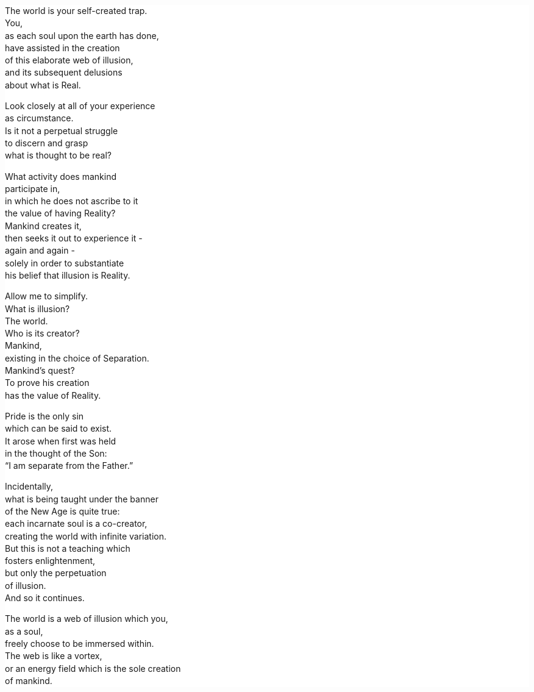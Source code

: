The world is your self-created trap.<br/>
You,<br/>
as each soul upon the earth has done,<br/>
have assisted in the creation<br/>
of this elaborate web of illusion,<br/>
and its subsequent delusions<br/>
about what is Real.

Look closely at all of your experience<br/>
as circumstance.<br/>
Is it not a perpetual struggle<br/>
to discern and grasp<br/>
what is thought to be real?

What activity does mankind<br/>
participate in,<br/>
in which he does not ascribe to it<br/>
the value of having Reality?<br/>
Mankind creates it,<br/>
then seeks it out to experience it -<br/>
again and again -<br/>
solely in order to substantiate<br/>
his belief that illusion is Reality.

Allow me to simplify.<br/>
What is illusion?<br/>
The world.<br/>
Who is its creator?<br/>
Mankind,<br/>
existing in the choice of Separation.<br/>
Mankind’s quest?<br/>
To prove his creation<br/>
has the value of Reality.

Pride is the only sin<br/>
which can be said to exist.<br/>
It arose when first was held<br/>
in the thought of the Son:<br/>
“I am separate from the Father.”

Incidentally,<br/>
what is being taught under the banner<br/>
of the New Age is quite true:<br/>
each incarnate soul is a co-creator,<br/>
creating the world with infinite variation.<br/>
But this is not a teaching which<br/>
fosters enlightenment,<br/>
but only the perpetuation<br/>
of illusion.<br/>
And so it continues.

The world is a web of illusion which you,<br/>
as a soul,<br/>
freely choose to be immersed within.<br/>
The web is like a vortex,<br/>
or an energy field which is the sole creation<br/>
of mankind.
